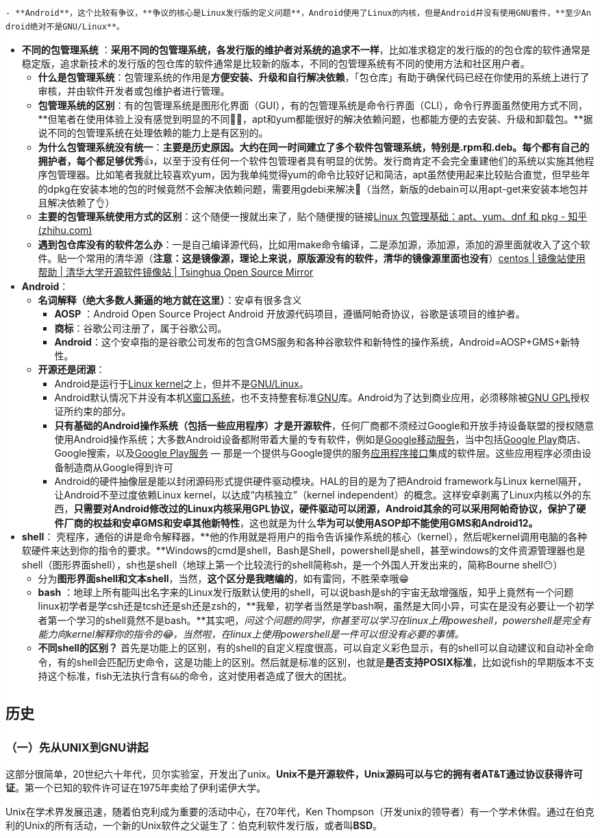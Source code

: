     - **Android**，这个比较有争议，**争议的核心是Linux发行版的定义问题**，Android使用了Linux的内核，但是Android并没有使用GNU套件，**至少Android绝对不是GNU/Linux**。
  - **不同的包管理系统** ：**采用不同的包管理系统，各发行版的维护者对系统的追求不一样**，比如准求稳定的发行版的的包仓库的软件通常是稳定版，追求新技术的发行版的包仓库的软件通常是比较新的版本，不同的包管理系统有不同的使用方法和社区用户者。
    - **什么是包管理系统**：包管理系统的作用是**方便安装、升级和自行解决依赖**，「包仓库」有助于确保代码已经在你使用的系统上进行了审核，并由软件开发者或包维护者进行管理。
    - **包管理系统的区别**：有的包管理系统是图形化界面（GUI），有的包管理系统是命令行界面（CLI），命令行界面虽然使用方式不同，**但笔者在使用体验上没有感觉到明显的不同🤷‍♂️，apt和yum都能很好的解决依赖问题，也都能方便的去安装、升级和卸载包。**据说不同的包管理系统在处理依赖的能力上是有区别的。
    - **为什么包管理系统没有统一**：**主要是历史原因。大约在同一时间建立了多个软件包管理系统，特别是.rpm和.deb。每个都有自己的拥护者，每个都足够优秀**👍，以至于没有任何一个软件包管理者具有明显的优势。发行商肯定不会完全重建他们的系统以实施其他程序包管理器。比如笔者我就比较喜欢yum，因为我单纯觉得yum的命令比较好记和简洁，apt虽然使用起来比较贴合直觉，但早些年的dpkg在安装本地的包的时候竟然不会解决依赖问题，需要用gdebi来解决🤬（当然，新版的debain可以用apt-get来安装本地包并且解决依赖了👌）
    - **主要的包管理系统使用方式的区别**：这个随便一搜就出来了，贴个随便搜的链接[Linux 包管理基础：apt、yum、dnf 和 pkg - 知乎 (zhihu.com)](https://zhuanlan.zhihu.com/p/28562152)
    - **遇到包仓库没有的软件怎么办**：一是自己编译源代码，比如用make命令编译，二是添加源，添加源，添加的源里面就收入了这个软件。贴一个常用的清华源（**注意：这是镜像源，理论上来说，原版源没有的软件，清华的镜像源里面也没有**）[centos | 镜像站使用帮助 | 清华大学开源软件镜像站 | Tsinghua Open Source Mirror](https://mirrors.tuna.tsinghua.edu.cn/help/centos/)
- **Android**：
  - **名词解释（绝大多数人撕逼的地方就在这里）**：安卓有很多含义
    - **AOSP** ：Android Open Source Project Android 开放源代码项目，遵循阿帕奇协议，谷歌是该项目的维护者。
    - **商标**：谷歌公司注册了，属于谷歌公司。
    - **Android**：这个安卓指的是谷歌公司发布的包含GMS服务和各种谷歌软件和新特性的操作系统，Android=AOSP+GMS+新特性。
  - **开源还是闭源**：
    - Android是运行于[Linux kernel](https://zh.wikipedia.org/wiki/Linux_kernel)之上，但并不是[GNU/Linux](https://zh.wikipedia.org/wiki/GNU/Linux)。
    - Android默认情况下并没有本机[X窗口系统](https://zh.wikipedia.org/wiki/X_Window系統)，也不支持整套标准[GNU](https://zh.wikipedia.org/wiki/GNU)库。Android为了达到商业应用，必须移除被[GNU GPL](https://zh.wikipedia.org/wiki/GNU_GPL)授权证所约束的部分。
    - **只有基础的Android操作系统（包括一些应用程序）才是开源软件**，任何厂商都不须经过Google和开放手持设备联盟的授权随意使用Android操作系统；大多数Android设备都附带着大量的专有软件，例如是[Google移动服务](https://zh.wikipedia.org/wiki/Google流動服務)，当中包括[Google Play](https://zh.wikipedia.org/wiki/Google_Play)商店、Google搜索，以及[Google Play服务](https://zh.wikipedia.org/wiki/Google_Play服務) — 那是一个提供与Google提供的服务[应用程序接口](https://zh.wikipedia.org/wiki/應用程式介面)集成的软件层。这些应用程序必须由设备制造商从Google得到许可
    - Android的硬件抽像层是能以封闭源码形式提供硬件驱动模块。HAL的目的是为了把Android framework与Linux kernel隔开，让Android不至过度依赖Linux kernel，以达成“内核独立”（kernel independent）的概念。这样安卓剥离了Linux内核以外的东西，**只需要对Android修改过的Linux内核采用GPL协议，硬件驱动可以闭源，Android其余的可以采用阿帕奇协议，保护了硬件厂商的权益和安卓GMS和安卓其他新特性**，这也就是为什么**华为可以使用ASOP却不能使用GMS和Android12。**
- <a id="whatshell">**shell**</a>： 壳程序，通俗的讲是命令解释器，**他的作用就是将用户的指令告诉操作系统的核心（kernel），然后呢kernel调用电脑的各种软硬件来达到你的指令的要求。**Windows的cmd是shell，Bash是Shell，powershell是shell，甚至windows的文件资源管理器也是shell（图形界面shell），sh也是shell（地球上第一个比较流行的shell简称sh，是一个外国人开发出来的，简称Bourne shell😶）
  - 分为**图形界面shell和文本shell**，当然，**这个区分是我瞎编的**，如有雷同，不胜荣幸哦😁
  - **bash** ：地球上所有能叫出名字来的Linux发行版默认使用的shell，可以说bash是sh的宇宙无敌增强版，知乎上竟然有一个问题linux初学者是学csh还是tcsh还是sh还是zsh的，**我晕，初学者当然是学bash啊，虽然是大同小异，可实在是没有必要让一个初学者第一个学习的shell竟然不是bash。**其实吧，*问这个问题的同学，你甚至可以学习在linux上用poweshell，powershell是完全有能力向kernel解释你的指令的😂，当然啦，在linux上使用powershell是一件可以但没有必要的事情。*
  - **不同shell的区别？** 首先是功能上的区别，有的shell的自定义程度很高，可以自定义彩色显示，有的shell可以自动建议和自动补全命令，有的shell会匹配历史命令，这是功能上的区别。然后就是标准的区别，也就是**是否支持POSIX标准**，比如说fish的早期版本不支持这个标准，fish无法执行含有`&&`的命令，这对使用者造成了很大的困扰。

## 历史

### （一）先从UNIX到GNU讲起

这部分很简单，20世纪六十年代，贝尔实验室，开发出了unix。**Unix不是开源软件，Unix源码可以与它的拥有者AT&T通过协议获得许可证**。第一个已知的软件许可证在1975年卖给了伊利诺伊大学。

Unix在学术界发展迅速，随着伯克利成为重要的活动中心，在70年代，Ken Thompson（开发unix的领导者）有一个学术休假。通过在伯克利的Unix的所有活动，一个新的Unix软件之父诞生了：伯克利软件发行版，或者叫**BSD**。
